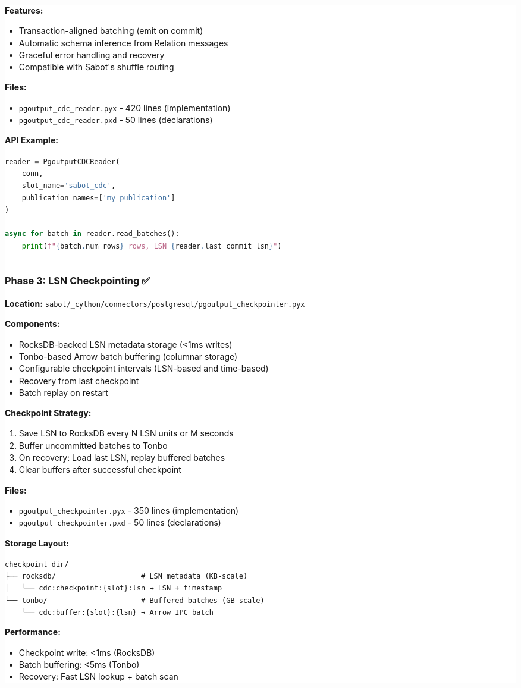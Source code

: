 **Features:**
- Transaction-aligned batching (emit on commit)
- Automatic schema inference from Relation messages
- Graceful error handling and recovery
- Compatible with Sabot's shuffle routing

**Files:**
- `pgoutput_cdc_reader.pyx` - 420 lines (implementation)
- `pgoutput_cdc_reader.pxd` - 50 lines (declarations)

**API Example:**
```python
reader = PgoutputCDCReader(
    conn,
    slot_name='sabot_cdc',
    publication_names=['my_publication']
)

async for batch in reader.read_batches():
    print(f"{batch.num_rows} rows, LSN {reader.last_commit_lsn}")
```

---

### Phase 3: LSN Checkpointing ✅
**Location:** `sabot/_cython/connectors/postgresql/pgoutput_checkpointer.pyx`

**Components:**
- RocksDB-backed LSN metadata storage (<1ms writes)
- Tonbo-based Arrow batch buffering (columnar storage)
- Configurable checkpoint intervals (LSN-based and time-based)
- Recovery from last checkpoint
- Batch replay on restart

**Checkpoint Strategy:**
1. Save LSN to RocksDB every N LSN units or M seconds
2. Buffer uncommitted batches to Tonbo
3. On recovery: Load last LSN, replay buffered batches
4. Clear buffers after successful checkpoint

**Files:**
- `pgoutput_checkpointer.pyx` - 350 lines (implementation)
- `pgoutput_checkpointer.pxd` - 50 lines (declarations)

**Storage Layout:**
```
checkpoint_dir/
├── rocksdb/                    # LSN metadata (KB-scale)
│   └── cdc:checkpoint:{slot}:lsn → LSN + timestamp
└── tonbo/                      # Buffered batches (GB-scale)
    └── cdc:buffer:{slot}:{lsn} → Arrow IPC batch
```

**Performance:**
- Checkpoint write: <1ms (RocksDB)
- Batch buffering: <5ms (Tonbo)
- Recovery: Fast LSN lookup + batch scan
